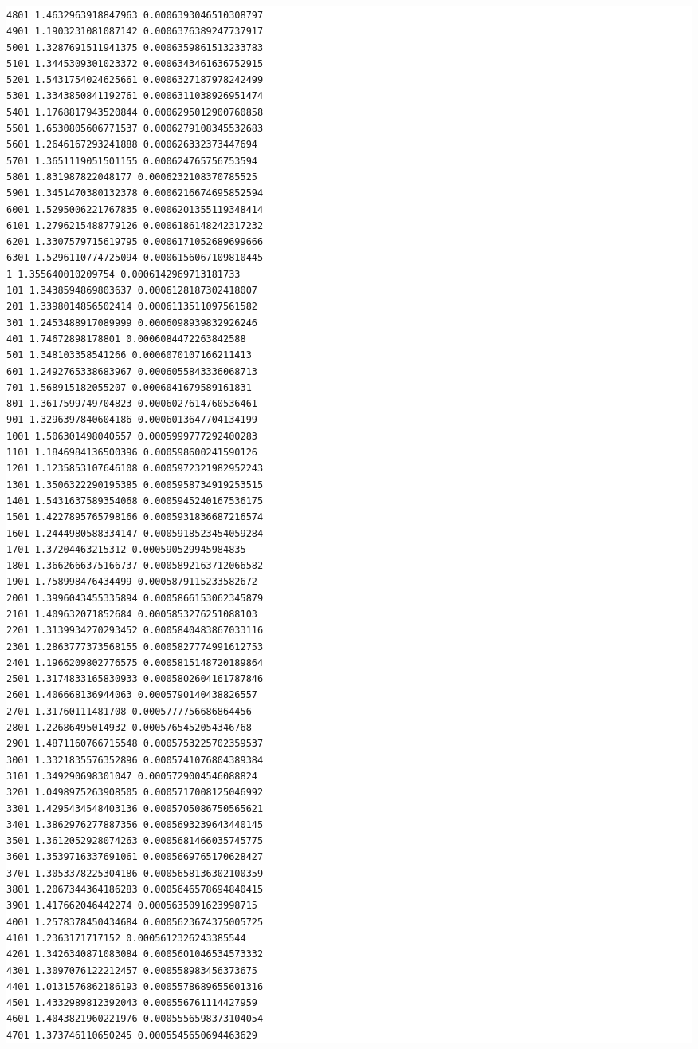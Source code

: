     4801 1.4632963918847963 0.0006393046510308797
    4901 1.1903231081087142 0.0006376389247737917
    5001 1.3287691511941375 0.0006359861513233783
    5101 1.3445309301023372 0.0006343461636752915
    5201 1.5431754024625661 0.0006327187978242499
    5301 1.3343850841192761 0.0006311038926951474
    5401 1.1768817943520844 0.0006295012900760858
    5501 1.6530805606771537 0.0006279108345532683
    5601 1.2646167293241888 0.000626332373447694
    5701 1.3651119051501155 0.000624765756753594
    5801 1.831987822048177 0.0006232108370785525
    5901 1.3451470380132378 0.0006216674695852594
    6001 1.5295006221767835 0.0006201355119348414
    6101 1.2796215488779126 0.0006186148242317232
    6201 1.3307579715619795 0.0006171052689699666
    6301 1.5296110774725094 0.0006156067109810445
    1 1.355640010209754 0.0006142969713181733
    101 1.3438594869803637 0.0006128187302418007
    201 1.3398014856502414 0.0006113511097561582
    301 1.2453488917089999 0.0006098939832926246
    401 1.74672898178801 0.0006084472263842588
    501 1.348103358541266 0.0006070107166211413
    601 1.2492765338683967 0.0006055843336068713
    701 1.568915182055207 0.0006041679589161831
    801 1.3617599749704823 0.0006027614760536461
    901 1.3296397840604186 0.0006013647704134199
    1001 1.506301498040557 0.0005999777292400283
    1101 1.1846984136500396 0.000598600241590126
    1201 1.1235853107646108 0.0005972321982952243
    1301 1.3506322290195385 0.0005958734919253515
    1401 1.5431637589354068 0.0005945240167536175
    1501 1.4227895765798166 0.0005931836687216574
    1601 1.2444980588334147 0.0005918523454059284
    1701 1.37204463215312 0.000590529945984835
    1801 1.3662666375166737 0.0005892163712066582
    1901 1.758998476434499 0.0005879115233582672
    2001 1.3996043455335894 0.0005866153062345879
    2101 1.409632071852684 0.0005853276251088103
    2201 1.3139934270293452 0.0005840483867033116
    2301 1.2863777373568155 0.0005827774991612753
    2401 1.1966209802776575 0.0005815148720189864
    2501 1.3174833165830933 0.0005802604161787846
    2601 1.406668136944063 0.0005790140438826557
    2701 1.31760111481708 0.0005777756686864456
    2801 1.22686495014932 0.0005765452054346768
    2901 1.4871160766715548 0.0005753225702359537
    3001 1.3321835576352896 0.0005741076804389384
    3101 1.349290698301047 0.0005729004546088824
    3201 1.0498975263908505 0.0005717008125046992
    3301 1.4295434548403136 0.0005705086750565621
    3401 1.3862976277887356 0.0005693239643440145
    3501 1.3612052928074263 0.0005681466035745775
    3601 1.3539716337691061 0.0005669765170628427
    3701 1.3053378225304186 0.0005658136302100359
    3801 1.2067344364186283 0.0005646578694840415
    3901 1.417662046442274 0.0005635091623998715
    4001 1.2578378450434684 0.0005623674375005725
    4101 1.2363171717152 0.0005612326243385544
    4201 1.3426340871083084 0.0005601046534573332
    4301 1.3097076122212457 0.000558983456373675
    4401 1.0131576862186193 0.0005578689655601316
    4501 1.4332989812392043 0.000556761114427959
    4601 1.4043821960221976 0.0005556598373104054
    4701 1.373746110650245 0.0005545650694463629